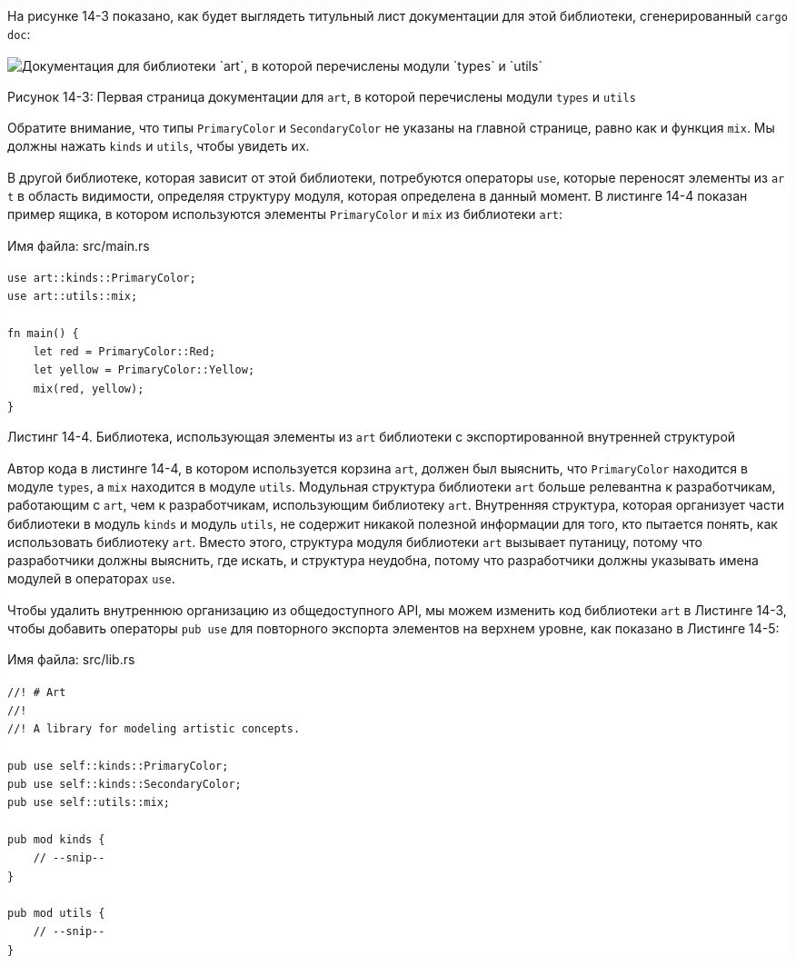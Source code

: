 На рисунке 14-3 показано, как будет выглядеть титульный лист документации для
этой библиотеки, сгенерированный `cargo doc`:

<img alt="Документация для библиотеки `art`, в которой перечислены модули `types` и `utils`" src="img/trpl14-03.png" class="center" />

<span class="caption">Рисунок 14-3: Первая страница документации для `art`,
в которой перечислены модули `types` и `utils`</span>

Обратите внимание, что типы `PrimaryColor` и `SecondaryColor` не указаны на главной
странице, равно как и функция `mix`. Мы должны нажать `kinds` и `utils`, чтобы увидеть их.

В другой библиотеке, которая зависит от этой библиотеки, потребуются операторы `use`,
которые переносят элементы из `art` в область видимости, определяя структуру модуля,
которая определена в данный момент. В листинге 14-4 показан пример ящика, в котором
используются элементы `PrimaryColor` и `mix` из библиотеки `art`:

<span class="filename">Имя файла: src/main.rs</span>

```rust,ignore
use art::kinds::PrimaryColor;
use art::utils::mix;

fn main() {
    let red = PrimaryColor::Red;
    let yellow = PrimaryColor::Yellow;
    mix(red, yellow);
}
```

<span class="caption">Листинг 14-4. Библиотека, использующая элементы из
`art` библиотеки с экспортированной внутренней структурой</span>

Автор кода в листинге 14-4, в котором используется корзина `art`, должен был
выяснить, что `PrimaryColor` находится в модуле `types`, а `mix` находится в
модуле `utils`. Модульная структура библиотеки `art` больше релевантна к разработчикам,
работающим с `art`, чем к разработчикам, использующим библиотеку `art`. Внутренняя
структура, которая организует части библиотеки в модуль `kinds` и модуль `utils`,
не содержит никакой полезной информации для того, кто пытается понять, как
использовать библиотеку `art`. Вместо этого, структура модуля библиотеки `art` вызывает
путаницу, потому что разработчики должны выяснить, где искать, и структура неудобна,
потому что разработчики должны указывать имена модулей в операторах `use`.

Чтобы удалить внутреннюю организацию из общедоступного API, мы можем изменить
код библиотеки `art` в Листинге 14-3, чтобы добавить операторы `pub use` для повторного
экспорта элементов на верхнем уровне, как показано в Листинге 14-5:

<span class="filename">Имя файла: src/lib.rs</span>

```rust,ignore
//! # Art
//!
//! A library for modeling artistic concepts.

pub use self::kinds::PrimaryColor;
pub use self::kinds::SecondaryColor;
pub use self::utils::mix;

pub mod kinds {
    // --snip--
}

pub mod utils {
    // --snip--
}
```
